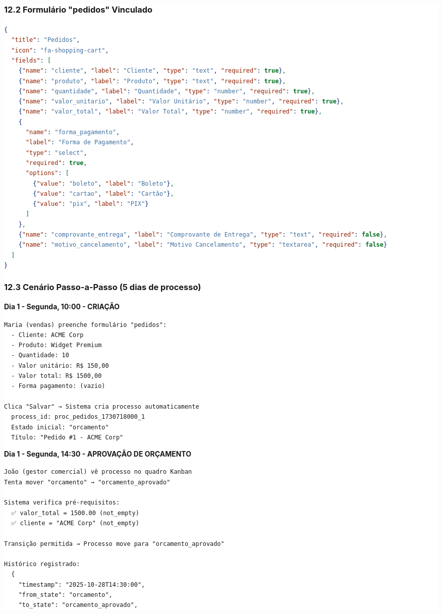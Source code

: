### 12.2 Formulário "pedidos" Vinculado

```json
{
  "title": "Pedidos",
  "icon": "fa-shopping-cart",
  "fields": [
    {"name": "cliente", "label": "Cliente", "type": "text", "required": true},
    {"name": "produto", "label": "Produto", "type": "text", "required": true},
    {"name": "quantidade", "label": "Quantidade", "type": "number", "required": true},
    {"name": "valor_unitario", "label": "Valor Unitário", "type": "number", "required": true},
    {"name": "valor_total", "label": "Valor Total", "type": "number", "required": true},
    {
      "name": "forma_pagamento",
      "label": "Forma de Pagamento",
      "type": "select",
      "required": true,
      "options": [
        {"value": "boleto", "label": "Boleto"},
        {"value": "cartao", "label": "Cartão"},
        {"value": "pix", "label": "PIX"}
      ]
    },
    {"name": "comprovante_entrega", "label": "Comprovante de Entrega", "type": "text", "required": false},
    {"name": "motivo_cancelamento", "label": "Motivo Cancelamento", "type": "textarea", "required": false}
  ]
}
```

### 12.3 Cenário Passo-a-Passo (5 dias de processo)

**Dia 1 - Segunda, 10:00 - CRIAÇÃO**
```
Maria (vendas) preenche formulário "pedidos":
  - Cliente: ACME Corp
  - Produto: Widget Premium
  - Quantidade: 10
  - Valor unitário: R$ 150,00
  - Valor total: R$ 1500,00
  - Forma pagamento: (vazio)

Clica "Salvar" → Sistema cria processo automaticamente
  process_id: proc_pedidos_1730718000_1
  Estado inicial: "orcamento"
  Título: "Pedido #1 - ACME Corp"
```

**Dia 1 - Segunda, 14:30 - APROVAÇÃO DE ORÇAMENTO**
```
João (gestor comercial) vê processo no quadro Kanban
Tenta mover "orcamento" → "orcamento_aprovado"

Sistema verifica pré-requisitos:
  ✅ valor_total = 1500.00 (not_empty)
  ✅ cliente = "ACME Corp" (not_empty)

Transição permitida → Processo move para "orcamento_aprovado"

Histórico registrado:
  {
    "timestamp": "2025-10-28T14:30:00",
    "from_state": "orcamento",
    "to_state": "orcamento_aprovado",
```